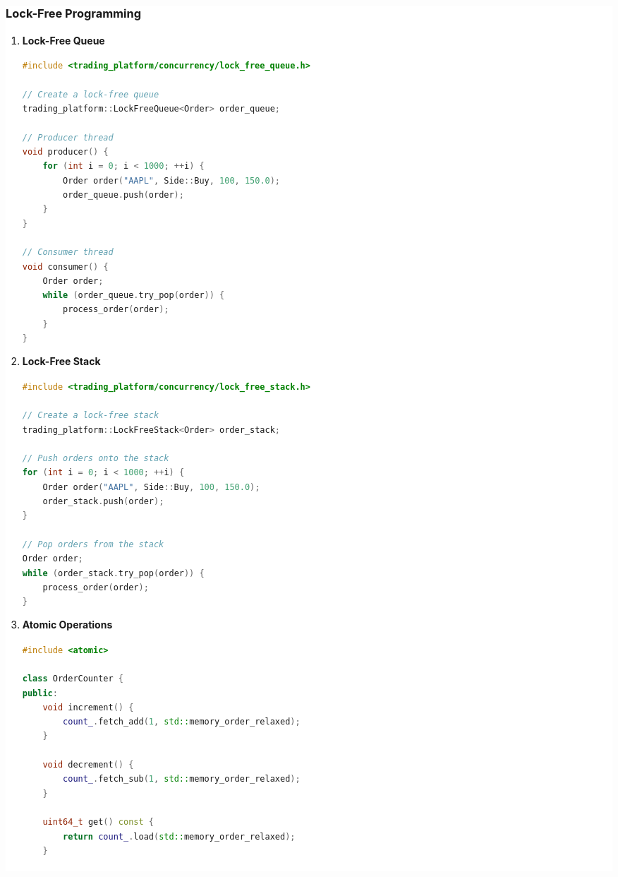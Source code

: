 ### Lock-Free Programming

1. **Lock-Free Queue**

   ```cpp
   #include <trading_platform/concurrency/lock_free_queue.h>
   
   // Create a lock-free queue
   trading_platform::LockFreeQueue<Order> order_queue;
   
   // Producer thread
   void producer() {
       for (int i = 0; i < 1000; ++i) {
           Order order("AAPL", Side::Buy, 100, 150.0);
           order_queue.push(order);
       }
   }
   
   // Consumer thread
   void consumer() {
       Order order;
       while (order_queue.try_pop(order)) {
           process_order(order);
       }
   }
   ```

2. **Lock-Free Stack**

   ```cpp
   #include <trading_platform/concurrency/lock_free_stack.h>
   
   // Create a lock-free stack
   trading_platform::LockFreeStack<Order> order_stack;
   
   // Push orders onto the stack
   for (int i = 0; i < 1000; ++i) {
       Order order("AAPL", Side::Buy, 100, 150.0);
       order_stack.push(order);
   }
   
   // Pop orders from the stack
   Order order;
   while (order_stack.try_pop(order)) {
       process_order(order);
   }
   ```

3. **Atomic Operations**

   ```cpp
   #include <atomic>
   
   class OrderCounter {
   public:
       void increment() {
           count_.fetch_add(1, std::memory_order_relaxed);
       }
       
       void decrement() {
           count_.fetch_sub(1, std::memory_order_relaxed);
       }
       
       uint64_t get() const {
           return count_.load(std::memory_order_relaxed);
       }
       
   ```